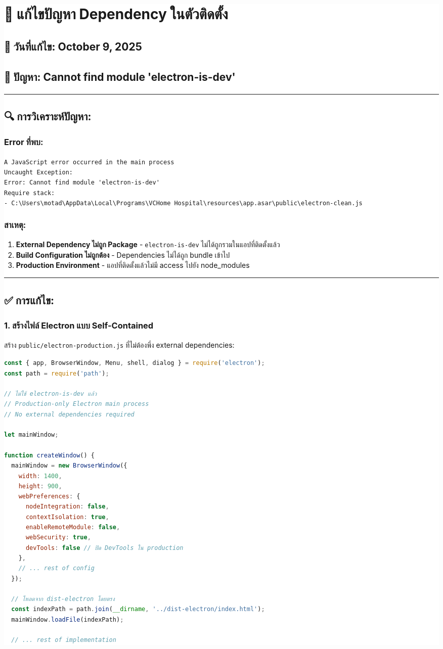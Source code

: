 # 🔧 แก้ไขปัญหา Dependency ในตัวติดตั้ง

## 📅 **วันที่แก้ไข:** October 9, 2025
## 🚨 **ปัญหา:** Cannot find module 'electron-is-dev'

---

## 🔍 **การวิเคราะห์ปัญหา:**

### **Error ที่พบ:**
```
A JavaScript error occurred in the main process
Uncaught Exception:
Error: Cannot find module 'electron-is-dev'
Require stack:
- C:\Users\motad\AppData\Local\Programs\VCHome Hospital\resources\app.asar\public\electron-clean.js
```

### **สาเหตุ:**
1. **External Dependency ไม่ถูก Package** - `electron-is-dev` ไม่ได้ถูกรวมในแอปที่ติดตั้งแล้ว
2. **Build Configuration ไม่ถูกต้อง** - Dependencies ไม่ได้ถูก bundle เข้าไป
3. **Production Environment** - แอปที่ติดตั้งแล้วไม่มี access ไปยัง node_modules

---

## ✅ **การแก้ไข:**

### **1. สร้างไฟล์ Electron แบบ Self-Contained**

สร้าง `public/electron-production.js` ที่ไม่ต้องพึ่ง external dependencies:

```javascript
const { app, BrowserWindow, Menu, shell, dialog } = require('electron');
const path = require('path');

// ไม่ใช้ electron-is-dev แล้ว
// Production-only Electron main process
// No external dependencies required

let mainWindow;

function createWindow() {
  mainWindow = new BrowserWindow({
    width: 1400,
    height: 900,
    webPreferences: {
      nodeIntegration: false,
      contextIsolation: true,
      enableRemoteModule: false,
      webSecurity: true,
      devTools: false // ปิด DevTools ใน production
    },
    // ... rest of config
  });

  // โหลดจาก dist-electron โดยตรง
  const indexPath = path.join(__dirname, '../dist-electron/index.html');
  mainWindow.loadFile(indexPath);
  
  // ... rest of implementation
```